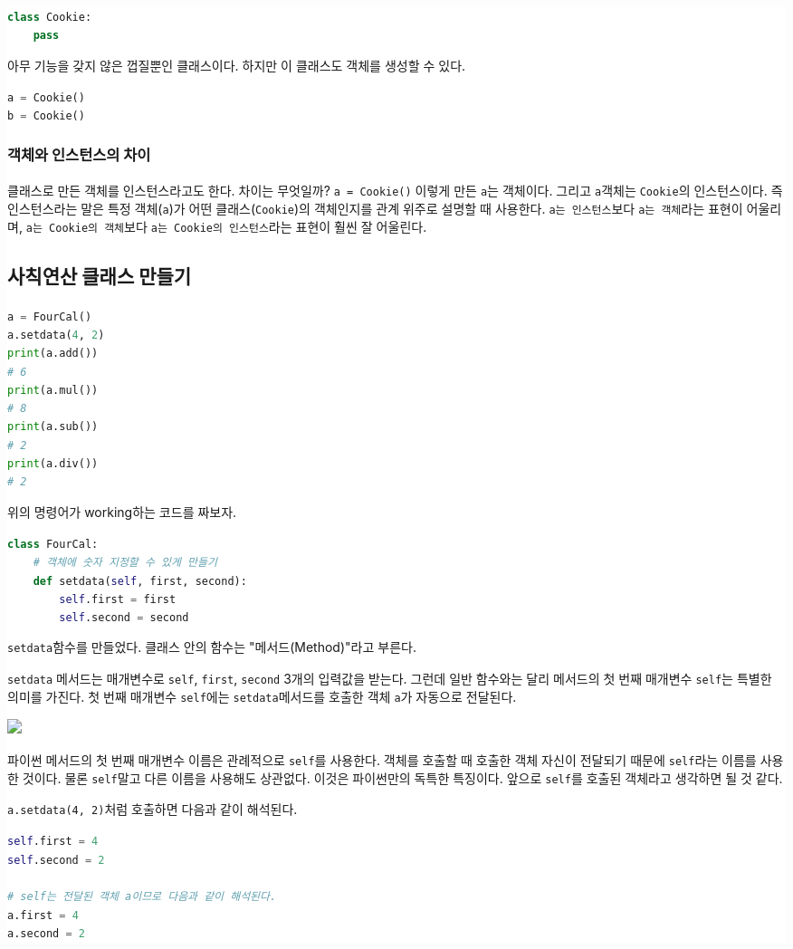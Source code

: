 ```py
class Cookie:
    pass
```

아무 기능을 갖지 않은 껍질뿐인 클래스이다. 하지만 이 클래스도 객체를 생성할 수 있다.

```py
a = Cookie()
b = Cookie()
```

### 객체와 인스턴스의 차이

클래스로 만든 객체를 인스턴스라고도 한다. 차이는 무엇일까? `a = Cookie()` 이렇게 만든 `a`는 객체이다. 그리고 `a`객체는 `Cookie`의 인스턴스이다. 즉 인스턴스라는 말은 특정 객체(`a`)가 어떤 클래스(`Cookie`)의 객체인지를 관계 위주로 설명할 때 사용한다. `a는 인스턴스`보다 `a는 객체`라는 표현이 어울리며, `a는 Cookie의 객체`보다 `a는 Cookie의 인스턴스`라는 표현이 훨씬 잘 어울린다.

## 사칙연산 클래스 만들기

```py
a = FourCal()
a.setdata(4, 2)
print(a.add())
# 6
print(a.mul())
# 8
print(a.sub())
# 2
print(a.div())
# 2
```

위의 명령어가 working하는 코드를 짜보자.

```py
class FourCal:
    # 객체에 숫자 지정할 수 있게 만들기
    def setdata(self, first, second):
        self.first = first
        self.second = second
```

`setdata`함수를 만들었다. 클래스 안의 함수는 "메서드(Method)"라고 부른다.

`setdata` 메서드는 매개변수로 `self`, `first`, `second` 3개의 입력값을 받는다. 그런데 일반 함수와는 달리 메서드의 첫 번째 매개변수 `self`는 특별한 의미를 가진다. 첫 번째 매개변수 `self`에는 `setdata`메서드를 호출한 객체 `a`가 자동으로 전달된다.

![](https://wikidocs.net/images/page/12392/setdata.png)

파이썬 메서드의 첫 번째 매개변수 이름은 관례적으로 `self`를 사용한다. 객체를 호출할 때 호출한 객체 자신이 전달되기 때문에 `self`라는 이름를 사용한 것이다. 물론 `self`말고 다른 이름을 사용해도 상관없다. 이것은 파이썬만의 독특한 특징이다. 앞으로 `self`를 호출된 객체라고 생각하면 될 것 같다.

`a.setdata(4, 2)`처럼 호출하면 다음과 같이 해석된다.

```py
self.first = 4
self.second = 2

# self는 전달된 객체 a이므로 다음과 같이 해석된다.
a.first = 4
a.second = 2
```
